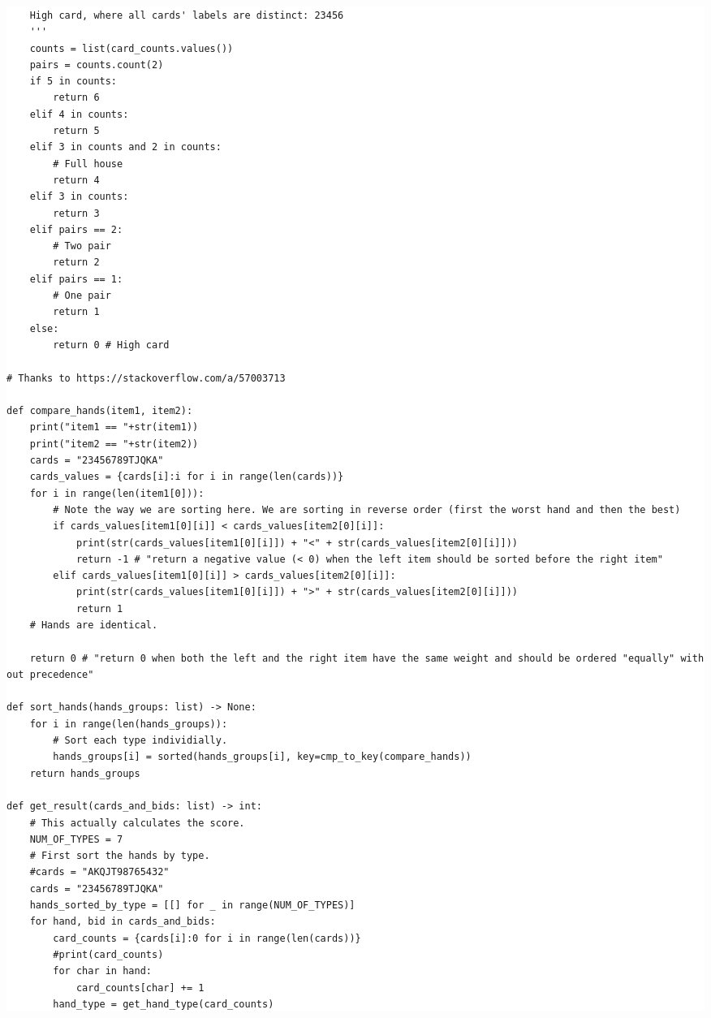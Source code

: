 ```
	High card, where all cards' labels are distinct: 23456
	'''
	counts = list(card_counts.values())
	pairs = counts.count(2)
	if 5 in counts:
		return 6
	elif 4 in counts:
		return 5
	elif 3 in counts and 2 in counts:
		# Full house
		return 4
	elif 3 in counts:
		return 3
	elif pairs == 2:
		# Two pair
		return 2
	elif pairs == 1:
		# One pair
		return 1
	else:
		return 0 # High card

# Thanks to https://stackoverflow.com/a/57003713

def compare_hands(item1, item2):
	print("item1 == "+str(item1))
	print("item2 == "+str(item2))
	cards = "23456789TJQKA"
	cards_values = {cards[i]:i for i in range(len(cards))}
	for i in range(len(item1[0])):
		# Note the way we are sorting here. We are sorting in reverse order (first the worst hand and then the best)
		if cards_values[item1[0][i]] < cards_values[item2[0][i]]:
			print(str(cards_values[item1[0][i]]) + "<" + str(cards_values[item2[0][i]]))
			return -1 # "return a negative value (< 0) when the left item should be sorted before the right item"
		elif cards_values[item1[0][i]] > cards_values[item2[0][i]]:
			print(str(cards_values[item1[0][i]]) + ">" + str(cards_values[item2[0][i]]))
			return 1
	# Hands are identical.

	return 0 # "return 0 when both the left and the right item have the same weight and should be ordered "equally" without precedence"

def sort_hands(hands_groups: list) -> None:
	for i in range(len(hands_groups)):
		# Sort each type individially.
		hands_groups[i] = sorted(hands_groups[i], key=cmp_to_key(compare_hands))
	return hands_groups

def get_result(cards_and_bids: list) -> int:
	# This actually calculates the score.
	NUM_OF_TYPES = 7
	# First sort the hands by type.
	#cards = "AKQJT98765432"
	cards = "23456789TJQKA"
	hands_sorted_by_type = [[] for _ in range(NUM_OF_TYPES)]
	for hand, bid in cards_and_bids:
		card_counts = {cards[i]:0 for i in range(len(cards))}
		#print(card_counts)
		for char in hand:
			card_counts[char] += 1
		hand_type = get_hand_type(card_counts)
```